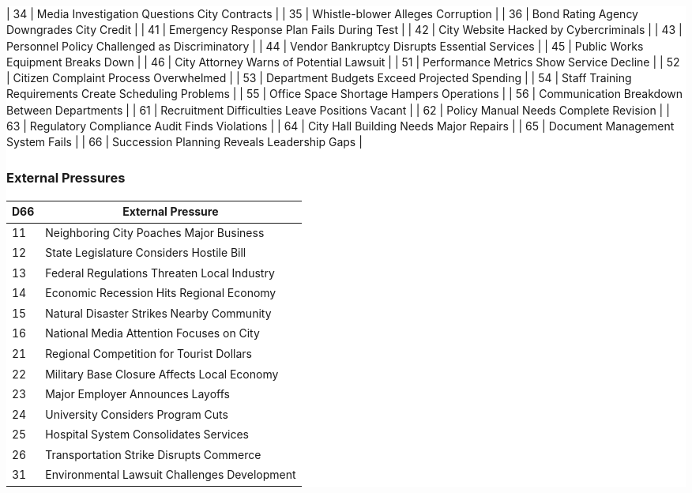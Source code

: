 | 34  | Media Investigation Questions City Contracts |
| 35  | Whistle-blower Alleges Corruption |
| 36  | Bond Rating Agency Downgrades City Credit |
| 41  | Emergency Response Plan Fails During Test |
| 42  | City Website Hacked by Cybercriminals |
| 43  | Personnel Policy Challenged as Discriminatory |
| 44  | Vendor Bankruptcy Disrupts Essential Services |
| 45  | Public Works Equipment Breaks Down |
| 46  | City Attorney Warns of Potential Lawsuit |
| 51  | Performance Metrics Show Service Decline |
| 52  | Citizen Complaint Process Overwhelmed |
| 53  | Department Budgets Exceed Projected Spending |
| 54  | Staff Training Requirements Create Scheduling Problems |
| 55  | Office Space Shortage Hampers Operations |
| 56  | Communication Breakdown Between Departments |
| 61  | Recruitment Difficulties Leave Positions Vacant |
| 62  | Policy Manual Needs Complete Revision |
| 63  | Regulatory Compliance Audit Finds Violations |
| 64  | City Hall Building Needs Major Repairs |
| 65  | Document Management System Fails |
| 66  | Succession Planning Reveals Leadership Gaps |

### External Pressures

| D66 | External Pressure |
| --- | ---------------- |
| 11  | Neighboring City Poaches Major Business |
| 12  | State Legislature Considers Hostile Bill |
| 13  | Federal Regulations Threaten Local Industry |
| 14  | Economic Recession Hits Regional Economy |
| 15  | Natural Disaster Strikes Nearby Community |
| 16  | National Media Attention Focuses on City |
| 21  | Regional Competition for Tourist Dollars |
| 22  | Military Base Closure Affects Local Economy |
| 23  | Major Employer Announces Layoffs |
| 24  | University Considers Program Cuts |
| 25  | Hospital System Consolidates Services |
| 26  | Transportation Strike Disrupts Commerce |
| 31  | Environmental Lawsuit Challenges Development |